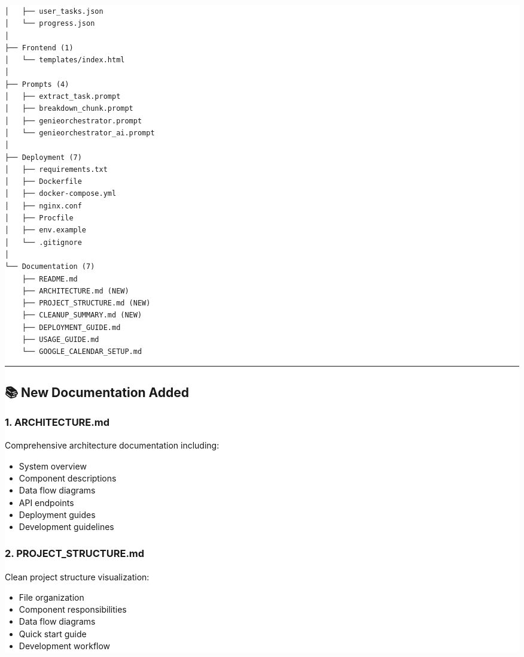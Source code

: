 ```
│   ├── user_tasks.json
│   └── progress.json
│
├── Frontend (1)
│   └── templates/index.html
│
├── Prompts (4)
│   ├── extract_task.prompt
│   ├── breakdown_chunk.prompt
│   ├── genieorchestrator.prompt
│   └── genieorchestrator_ai.prompt
│
├── Deployment (7)
│   ├── requirements.txt
│   ├── Dockerfile
│   ├── docker-compose.yml
│   ├── nginx.conf
│   ├── Procfile
│   ├── env.example
│   └── .gitignore
│
└── Documentation (7)
    ├── README.md
    ├── ARCHITECTURE.md (NEW)
    ├── PROJECT_STRUCTURE.md (NEW)
    ├── CLEANUP_SUMMARY.md (NEW)
    ├── DEPLOYMENT_GUIDE.md
    ├── USAGE_GUIDE.md
    └── GOOGLE_CALENDAR_SETUP.md
```

---

## 📚 New Documentation Added

### 1. **ARCHITECTURE.md**
Comprehensive architecture documentation including:
- System overview
- Component descriptions
- Data flow diagrams
- API endpoints
- Deployment guides
- Development guidelines

### 2. **PROJECT_STRUCTURE.md**
Clean project structure visualization:
- File organization
- Component responsibilities
- Data flow diagrams
- Quick start guide
- Development workflow

